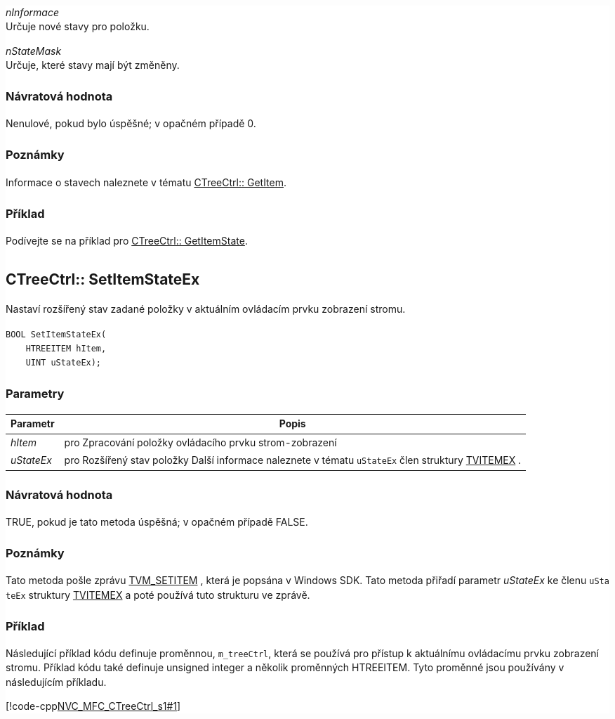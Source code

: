 *nInformace*<br/>
Určuje nové stavy pro položku.

*nStateMask*<br/>
Určuje, které stavy mají být změněny.

### <a name="return-value"></a>Návratová hodnota

Nenulové, pokud bylo úspěšné; v opačném případě 0.

### <a name="remarks"></a>Poznámky

Informace o stavech naleznete v tématu [CTreeCtrl:: GetItem](#getitem).

### <a name="example"></a>Příklad

  Podívejte se na příklad pro [CTreeCtrl:: GetItemState](#getitemstate).

##  <a name="setitemstateex"></a>CTreeCtrl:: SetItemStateEx

Nastaví rozšířený stav zadané položky v aktuálním ovládacím prvku zobrazení stromu.

```
BOOL SetItemStateEx(
    HTREEITEM hItem,
    UINT uStateEx);
```

### <a name="parameters"></a>Parametry

|Parametr|Popis|
|---------------|-----------------|
|*hItem*|pro Zpracování položky ovládacího prvku strom-zobrazení|
|*uStateEx*|pro Rozšířený stav položky Další informace naleznete v tématu `uStateEx` člen struktury [TVITEMEX](/windows/win32/api/commctrl/ns-commctrl-tvitemexw) .|

### <a name="return-value"></a>Návratová hodnota

TRUE, pokud je tato metoda úspěšná; v opačném případě FALSE.

### <a name="remarks"></a>Poznámky

Tato metoda pošle zprávu [TVM_SETITEM](/windows/win32/Controls/tvm-setitem) , která je popsána v Windows SDK. Tato metoda přiřadí parametr *uStateEx* ke členu `uStateEx` struktury [TVITEMEX](/windows/win32/api/commctrl/ns-commctrl-tvitemexw) a poté používá tuto strukturu ve zprávě.

### <a name="example"></a>Příklad

Následující příklad kódu definuje proměnnou, `m_treeCtrl`, která se používá pro přístup k aktuálnímu ovládacímu prvku zobrazení stromu. Příklad kódu také definuje unsigned integer a několik proměnných HTREEITEM. Tyto proměnné jsou používány v následujícím příkladu.

[!code-cpp[NVC_MFC_CTreeCtrl_s1#1](../../mfc/reference/codesnippet/cpp/ctreectrl-class_17.h)]
